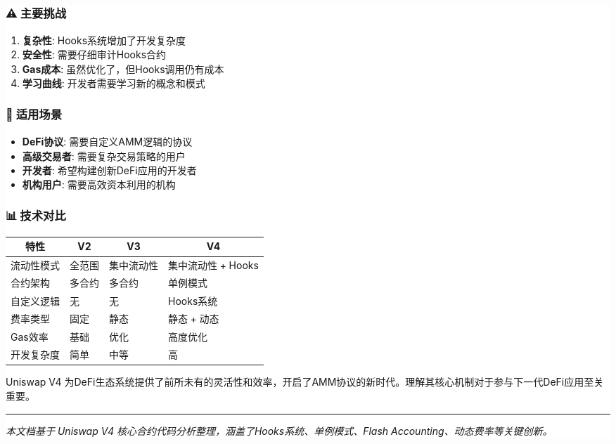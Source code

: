 ### ⚠️ **主要挑战**
1. **复杂性**: Hooks系统增加了开发复杂度
2. **安全性**: 需要仔细审计Hooks合约
3. **Gas成本**: 虽然优化了，但Hooks调用仍有成本
4. **学习曲线**: 开发者需要学习新的概念和模式

### 🎯 **适用场景**
- **DeFi协议**: 需要自定义AMM逻辑的协议
- **高级交易者**: 需要复杂交易策略的用户
- **开发者**: 希望构建创新DeFi应用的开发者
- **机构用户**: 需要高效资本利用的机构

### 📊 **技术对比**

| 特性 | V2 | V3 | V4 |
|------|----|----|----|
| 流动性模式 | 全范围 | 集中流动性 | 集中流动性 + Hooks |
| 合约架构 | 多合约 | 多合约 | 单例模式 |
| 自定义逻辑 | 无 | 无 | Hooks系统 |
| 费率类型 | 固定 | 静态 | 静态 + 动态 |
| Gas效率 | 基础 | 优化 | 高度优化 |
| 开发复杂度 | 简单 | 中等 | 高 |

Uniswap V4 为DeFi生态系统提供了前所未有的灵活性和效率，开启了AMM协议的新时代。理解其核心机制对于参与下一代DeFi应用至关重要。

---

*本文档基于 Uniswap V4 核心合约代码分析整理，涵盖了Hooks系统、单例模式、Flash Accounting、动态费率等关键创新。*

